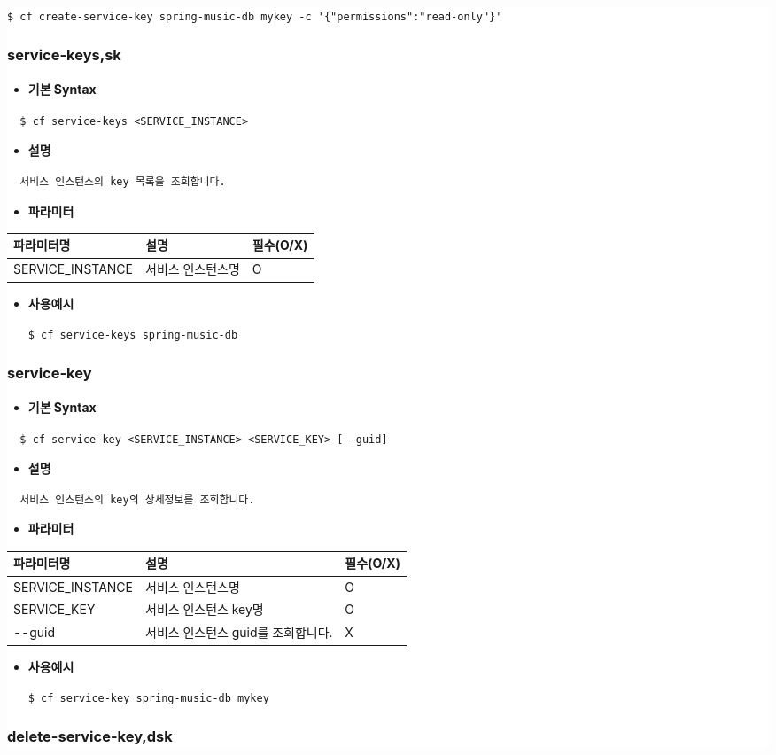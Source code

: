   ```text
  $ cf create-service-key spring-music-db mykey -c '{"permissions":"read-only"}'
  ```

### service-keys,sk

* **기본 Syntax**

```text
  $ cf service-keys <SERVICE_INSTANCE>
```

* **설명**

```text
  서비스 인스턴스의 key 목록을 조회합니다.
```

* **파라미터**

| 파라미터명 | 설명 | 필수\(O/X\) |
| :--- | :--- | :--- |
| SERVICE\_INSTANCE | 서비스 인스턴스명 | O |

* **사용예시**

  ```text
  $ cf service-keys spring-music-db
  ```

### service-key

* **기본 Syntax**

```text
  $ cf service-key <SERVICE_INSTANCE> <SERVICE_KEY> [--guid]
```

* **설명**

```text
  서비스 인스턴스의 key의 상세정보를 조회합니다.
```

* **파라미터**

| 파라미터명 | 설명 | 필수\(O/X\) |
| :--- | :--- | :--- |
| SERVICE\_INSTANCE | 서비스 인스턴스명 | O |
| SERVICE\_KEY | 서비스 인스턴스 key명 | O |
| --guid | 서비스 인스턴스 guid를 조회합니다. | X |

* **사용예시**

  ```text
  $ cf service-key spring-music-db mykey
  ```

### delete-service-key,dsk
